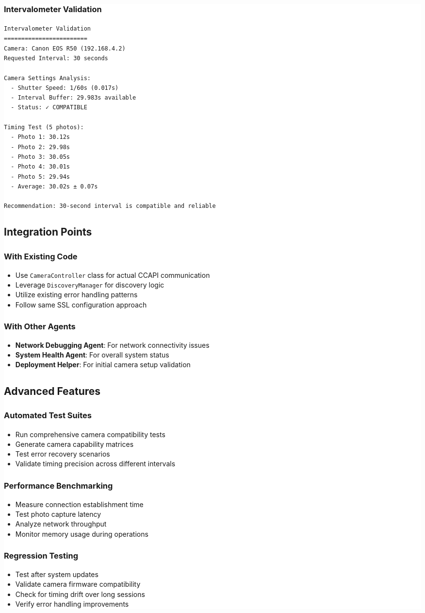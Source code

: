 ### Intervalometer Validation
```
Intervalometer Validation
========================
Camera: Canon EOS R50 (192.168.4.2)
Requested Interval: 30 seconds

Camera Settings Analysis:
  - Shutter Speed: 1/60s (0.017s)
  - Interval Buffer: 29.983s available
  - Status: ✓ COMPATIBLE

Timing Test (5 photos):
  - Photo 1: 30.12s
  - Photo 2: 29.98s
  - Photo 3: 30.05s
  - Photo 4: 30.01s
  - Photo 5: 29.94s
  - Average: 30.02s ± 0.07s

Recommendation: 30-second interval is compatible and reliable
```

## Integration Points

### With Existing Code
- Use `CameraController` class for actual CCAPI communication
- Leverage `DiscoveryManager` for discovery logic
- Utilize existing error handling patterns
- Follow same SSL configuration approach

### With Other Agents
- **Network Debugging Agent**: For network connectivity issues
- **System Health Agent**: For overall system status
- **Deployment Helper**: For initial camera setup validation

## Advanced Features

### Automated Test Suites
- Run comprehensive camera compatibility tests
- Generate camera capability matrices
- Test error recovery scenarios
- Validate timing precision across different intervals

### Performance Benchmarking
- Measure connection establishment time
- Test photo capture latency
- Analyze network throughput
- Monitor memory usage during operations

### Regression Testing
- Test after system updates
- Validate camera firmware compatibility
- Check for timing drift over long sessions
- Verify error handling improvements